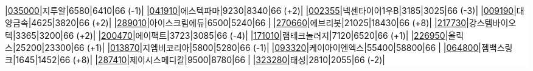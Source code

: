 |[035000](https://finance.daum.net/quotes/A035000)|지투알|6580|6410|66 (-1)|
|[041910](https://finance.daum.net/quotes/A041910)|에스텍파마|9230|8340|66 (+2)|
|[002355](https://finance.daum.net/quotes/A002355)|넥센타이어1우B|3185|3025|66 (-3)|
|[009190](https://finance.daum.net/quotes/A009190)|대양금속|4625|3820|66 (+2)|
|[289010](https://finance.daum.net/quotes/A289010)|아이스크림에듀|6500|5240|66 |
|[270660](https://finance.daum.net/quotes/A270660)|에브리봇|21025|18430|66 (+8)|
|[217730](https://finance.daum.net/quotes/A217730)|강스템바이오텍|3365|3200|66 (+2)|
|[200470](https://finance.daum.net/quotes/A200470)|에이팩트|3723|3085|66 (-4)|
|[171010](https://finance.daum.net/quotes/A171010)|램테크놀러지|7120|6520|66 (+1)|
|[226950](https://finance.daum.net/quotes/A226950)|올릭스|25200|23300|66 (+1)|
|[013870](https://finance.daum.net/quotes/A013870)|지엠비코리아|5800|5280|66 (-1)|
|[093320](https://finance.daum.net/quotes/A093320)|케이아이엔엑스|55400|58800|66 |
|[064800](https://finance.daum.net/quotes/A064800)|젬백스링크|1645|1452|66 (+8)|
|[287410](https://finance.daum.net/quotes/A287410)|제이시스메디칼|9500|8780|66 |
|[323280](https://finance.daum.net/quotes/A323280)|태성|2810|2055|66 (-2)|
